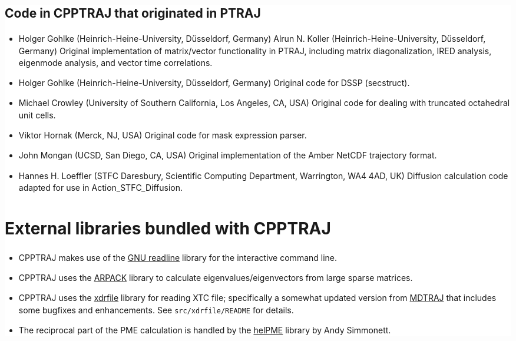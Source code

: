## Code in CPPTRAJ that originated in PTRAJ

* Holger Gohlke (Heinrich-Heine-University, Düsseldorf, Germany)
Alrun N. Koller (Heinrich-Heine-University, Düsseldorf, Germany)
Original implementation of matrix/vector functionality in PTRAJ, including matrix diagonalization, IRED analysis, eigenmode analysis, and vector time correlations.

* Holger Gohlke (Heinrich-Heine-University, Düsseldorf, Germany)
Original code for DSSP (secstruct).

* Michael Crowley (University of Southern California, Los Angeles, CA, USA)
Original code for dealing with truncated octahedral unit cells.

* Viktor Hornak (Merck, NJ, USA)
Original code for mask expression parser.

* John Mongan (UCSD, San Diego, CA, USA)
Original implementation of the Amber NetCDF trajectory format.

* Hannes H. Loeffler (STFC Daresbury, Scientific Computing Department, Warrington, WA4 4AD, UK)
Diffusion calculation code adapted for use in Action\_STFC\_Diffusion.

External libraries bundled with CPPTRAJ
=======================================

* CPPTRAJ makes use of the [GNU readline](https://tiswww.case.edu/php/chet/readline/rltop.html) library for the interactive command line.

* CPPTRAJ uses the [ARPACK](https://www.caam.rice.edu//software/ARPACK/) library to calculate eigenvalues/eigenvectors from large sparse matrices.

* CPPTRAJ uses the [xdrfile](http://www.gromacs.org/Developer\_Zone/Programming\_Guide/XTC\_Library) library for reading XTC file; specifically a somewhat updated version from [MDTRAJ](https://github.com/mdtraj/mdtraj) that includes some bugfixes and enhancements. See `src/xdrfile/README` for details.

* The reciprocal part of the PME calculation is handled by the [helPME](https://github.com/andysim/helpme) library by Andy Simmonett.

